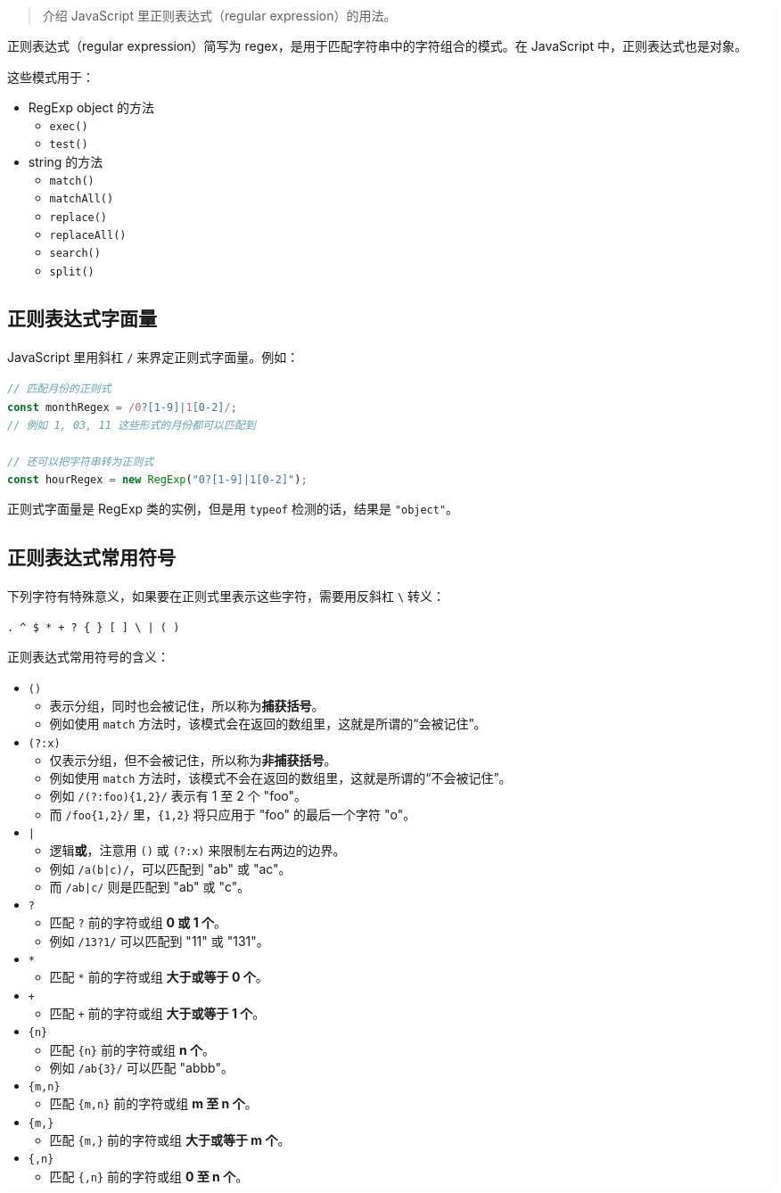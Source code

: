 > 介绍 JavaScript 里正则表达式（regular expression）的用法。

正则表达式（regular expression）简写为 regex，是用于匹配字符串中的字符组合的模式。在 JavaScript 中，正则表达式也是对象。

这些模式用于：
* RegExp object 的方法
  * `exec()`
  * `test()`
* string 的方法
  * `match()`
  * `matchAll()`
  * `replace()`
  * `replaceAll()`
  * `search()`
  * `split()`

## 正则表达式字面量

JavaScript 里用斜杠 `/` 来界定正则式字面量。例如：

```js
// 匹配月份的正则式
const monthRegex = /0?[1-9]|1[0-2]/;
// 例如 1, 03, 11 这些形式的月份都可以匹配到

// 还可以把字符串转为正则式
const hourRegex = new RegExp("0?[1-9]|1[0-2]");
```

正则式字面量是 RegExp 类的实例，但是用 `typeof` 检测的话，结果是 `"object"`。

## 正则表达式常用符号

下列字符有特殊意义，如果要在正则式里表示这些字符，需要用反斜杠 `\` 转义：

`. ^ $ * + ? { } [ ] \ | ( )`

正则表达式常用符号的含义：

* `()`
  * 表示分组，同时也会被记住，所以称为**捕获括号**。
  * 例如使用 `match` 方法时，该模式会在返回的数组里，这就是所谓的“会被记住”。
* `(?:x)`
  * 仅表示分组，但不会被记住，所以称为**非捕获括号**。
  * 例如使用 `match` 方法时，该模式不会在返回的数组里，这就是所谓的“不会被记住”。
  * 例如 `/(?:foo){1,2}/` 表示有 1 至 2 个 "foo"。
  * 而 `/foo{1,2}/` 里，`{1,2}` 将只应用于 "foo" 的最后一个字符 "o"。
* `|`
  * 逻辑**或**，注意用 `()` 或 `(?:x)` 来限制左右两边的边界。
  * 例如 `/a(b|c)/`，可以匹配到 "ab" 或 "ac"。
  * 而 `/ab|c/` 则是匹配到 "ab" 或 "c"。
* `?`
  * 匹配 `?` 前的字符或组 **0 或 1 个**。
  * 例如 `/13?1/` 可以匹配到 "11" 或 "131"。
* `*`
  * 匹配 `*` 前的字符或组 **大于或等于 0 个**。
* `+`
  * 匹配 `+` 前的字符或组 **大于或等于 1 个**。
* `{n}`
  * 匹配 `{n}` 前的字符或组 **n 个**。
  * 例如 `/ab{3}/` 可以匹配 "abbb"。
* `{m,n}`
  * 匹配 `{m,n}` 前的字符或组 **m 至 n 个**。
* `{m,}`
  * 匹配 `{m,}` 前的字符或组 **大于或等于 m 个**。
* `{,n}`
  * 匹配 `{,n}` 前的字符或组 **0 至 n 个**。